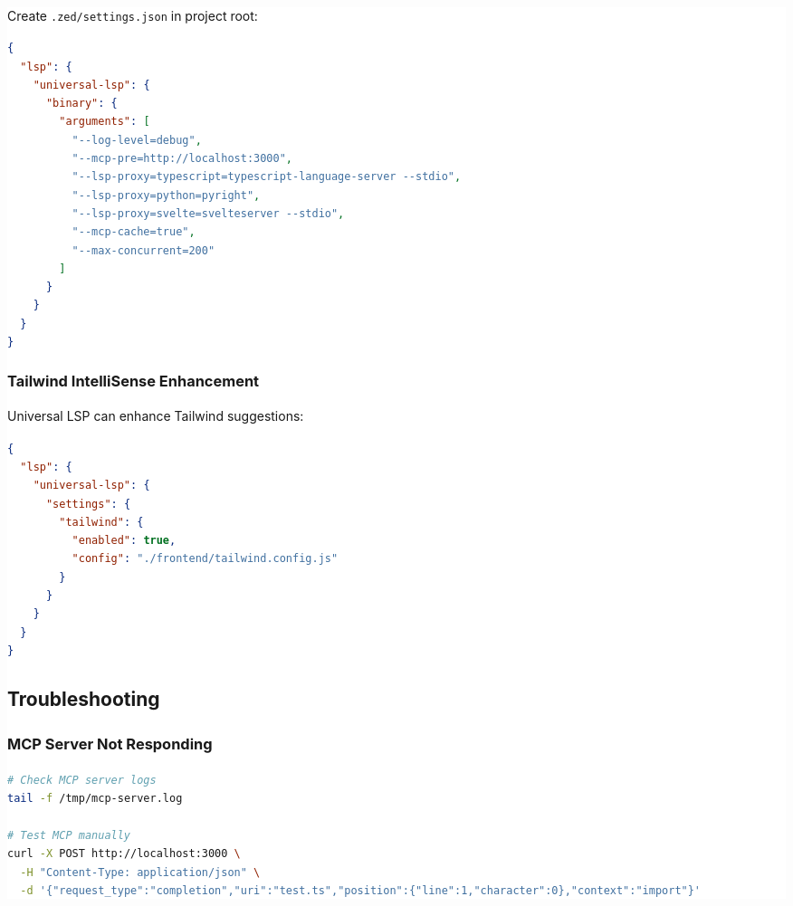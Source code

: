 Create `.zed/settings.json` in project root:

```json
{
  "lsp": {
    "universal-lsp": {
      "binary": {
        "arguments": [
          "--log-level=debug",
          "--mcp-pre=http://localhost:3000",
          "--lsp-proxy=typescript=typescript-language-server --stdio",
          "--lsp-proxy=python=pyright",
          "--lsp-proxy=svelte=svelteserver --stdio",
          "--mcp-cache=true",
          "--max-concurrent=200"
        ]
      }
    }
  }
}
```

### Tailwind IntelliSense Enhancement

Universal LSP can enhance Tailwind suggestions:

```json
{
  "lsp": {
    "universal-lsp": {
      "settings": {
        "tailwind": {
          "enabled": true,
          "config": "./frontend/tailwind.config.js"
        }
      }
    }
  }
}
```

## Troubleshooting

### MCP Server Not Responding

```bash
# Check MCP server logs
tail -f /tmp/mcp-server.log

# Test MCP manually
curl -X POST http://localhost:3000 \
  -H "Content-Type: application/json" \
  -d '{"request_type":"completion","uri":"test.ts","position":{"line":1,"character":0},"context":"import"}'
```
